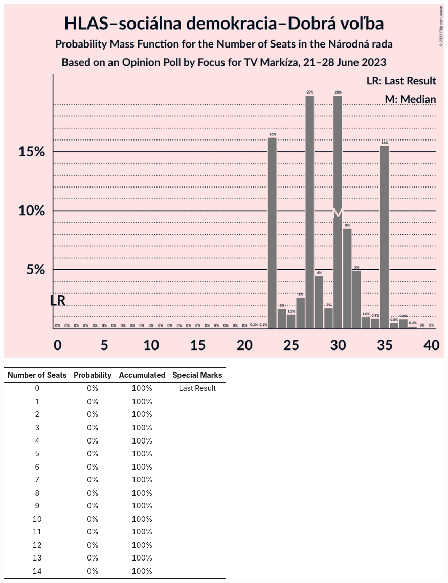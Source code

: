 ![Graph with seats probability mass function not yet produced](2023-06-28-Focus-seats-pmf-hlas–sociálnademokracia–dobrávoľba.png "Seats Probability Mass Function")

| Number of Seats | Probability | Accumulated | Special Marks |
|:---------------:|:-----------:|:-----------:|:-------------:|
| 0 | 0% | 100% | Last Result |
| 1 | 0% | 100% |  |
| 2 | 0% | 100% |  |
| 3 | 0% | 100% |  |
| 4 | 0% | 100% |  |
| 5 | 0% | 100% |  |
| 6 | 0% | 100% |  |
| 7 | 0% | 100% |  |
| 8 | 0% | 100% |  |
| 9 | 0% | 100% |  |
| 10 | 0% | 100% |  |
| 11 | 0% | 100% |  |
| 12 | 0% | 100% |  |
| 13 | 0% | 100% |  |
| 14 | 0% | 100% |  |